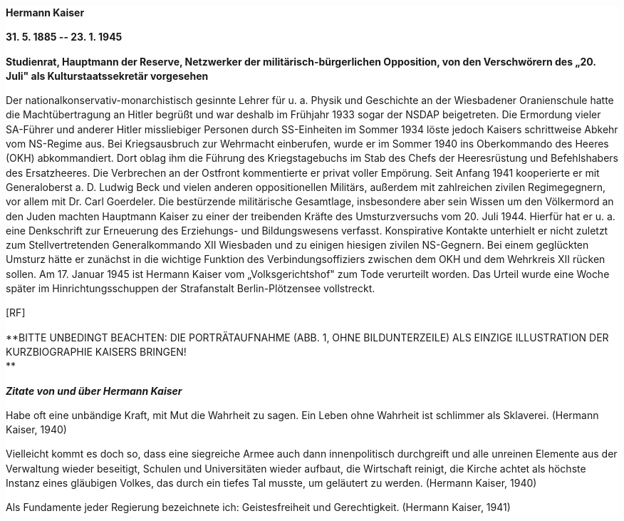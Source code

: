 **Hermann Kaiser**

**31. 5. 1885 -- 23. 1. 1945**

**Studienrat, Hauptmann der Reserve, Netzwerker der
militärisch-bürgerlichen Opposition, von den Verschwörern des „20. Juli"
als Kulturstaatssekretär vorgesehen**

Der nationalkonservativ-monarchistisch gesinnte Lehrer für u. a. Physik
und Geschichte an der Wiesbadener Oranienschule hatte die
Machtübertragung an Hitler begrüßt und war deshalb im Frühjahr 1933
sogar der NSDAP beigetreten. Die Ermordung vieler SA-Führer und anderer
Hitler missliebiger Personen durch SS-Einheiten im Sommer 1934 löste
jedoch Kaisers schrittweise Abkehr vom NS-Regime aus. Bei Kriegsausbruch
zur Wehrmacht einberufen, wurde er im Sommer 1940 ins Oberkommando des
Heeres (OKH) abkommandiert. Dort oblag ihm die Führung des
Kriegstagebuchs im Stab des Chefs der Heeresrüstung und Befehlshabers
des Ersatzheeres. Die Verbrechen an der Ostfront kommentierte er privat
voller Empörung. Seit Anfang 1941 kooperierte er mit Generaloberst a. D.
Ludwig Beck und vielen anderen oppositionellen Militärs, außerdem mit
zahlreichen zivilen Regimegegnern, vor allem mit Dr. Carl Goerdeler. Die
bestürzende militärische Gesamtlage, insbesondere aber sein Wissen um
den Völkermord an den Juden machten Hauptmann Kaiser zu einer der
treibenden Kräfte des Umsturzversuchs vom 20. Juli 1944. Hierfür hat er
u. a. eine Denkschrift zur Erneuerung des Erziehungs- und Bildungswesens
verfasst. Konspirative Kontakte unterhielt er nicht zuletzt zum
Stellvertretenden Generalkommando XII Wiesbaden und zu einigen hiesigen
zivilen NS-Gegnern. Bei einem geglückten Umsturz hätte er zunächst in
die wichtige Funktion des Verbindungsoffiziers zwischen dem OKH und dem
Wehrkreis XII rücken sollen. Am 17. Januar 1945 ist Hermann Kaiser vom
„Volksgerichtshof" zum Tode verurteilt worden. Das Urteil wurde eine
Woche später im Hinrichtungsschuppen der Strafanstalt Berlin-Plötzensee
vollstreckt.

\[RF\]

**BITTE UNBEDINGT BEACHTEN: DIE PORTRÄTAUFNAHME (ABB. 1, OHNE
BILDUNTERZEILE) ALS EINZIGE ILLUSTRATION DER KURZBIOGRAPHIE KAISERS
BRINGEN!\
**

***Zitate von und über Hermann Kaiser***

Habe oft eine unbändige Kraft, mit Mut die Wahrheit zu sagen. Ein Leben
ohne Wahrheit ist schlimmer als Sklaverei. (Hermann Kaiser, 1940)

Vielleicht kommt es doch so, dass eine siegreiche Armee auch dann
innenpolitisch durchgreift und alle unreinen Elemente aus der Verwaltung
wieder beseitigt, Schulen und Universitäten wieder aufbaut, die
Wirtschaft reinigt, die Kirche achtet als höchste Instanz eines
gläubigen Volkes, das durch ein tiefes Tal musste, um geläutert zu
werden. (Hermann Kaiser, 1940)

Als Fundamente jeder Regierung bezeichnete ich: Geistesfreiheit und
Gerechtigkeit. (Hermann Kaiser, 1941)

